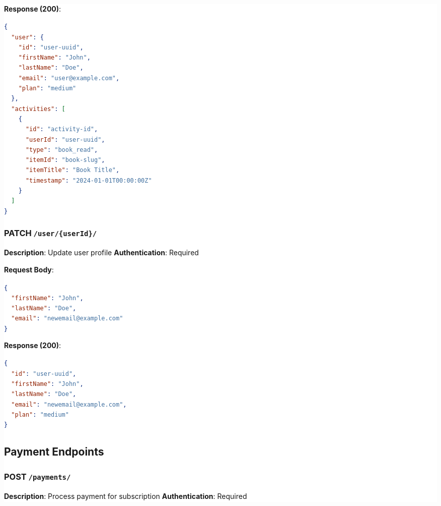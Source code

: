 **Response (200)**:
```json
{
  "user": {
    "id": "user-uuid",
    "firstName": "John",
    "lastName": "Doe",
    "email": "user@example.com",
    "plan": "medium"
  },
  "activities": [
    {
      "id": "activity-id",
      "userId": "user-uuid",
      "type": "book_read",
      "itemId": "book-slug",
      "itemTitle": "Book Title",
      "timestamp": "2024-01-01T00:00:00Z"
    }
  ]
}
```

### PATCH `/user/{userId}/`
**Description**: Update user profile
**Authentication**: Required

**Request Body**:
```json
{
  "firstName": "John",
  "lastName": "Doe",
  "email": "newemail@example.com"
}
```

**Response (200)**:
```json
{
  "id": "user-uuid",
  "firstName": "John",
  "lastName": "Doe",
  "email": "newemail@example.com",
  "plan": "medium"
}
```

## Payment Endpoints

### POST `/payments/`
**Description**: Process payment for subscription
**Authentication**: Required
